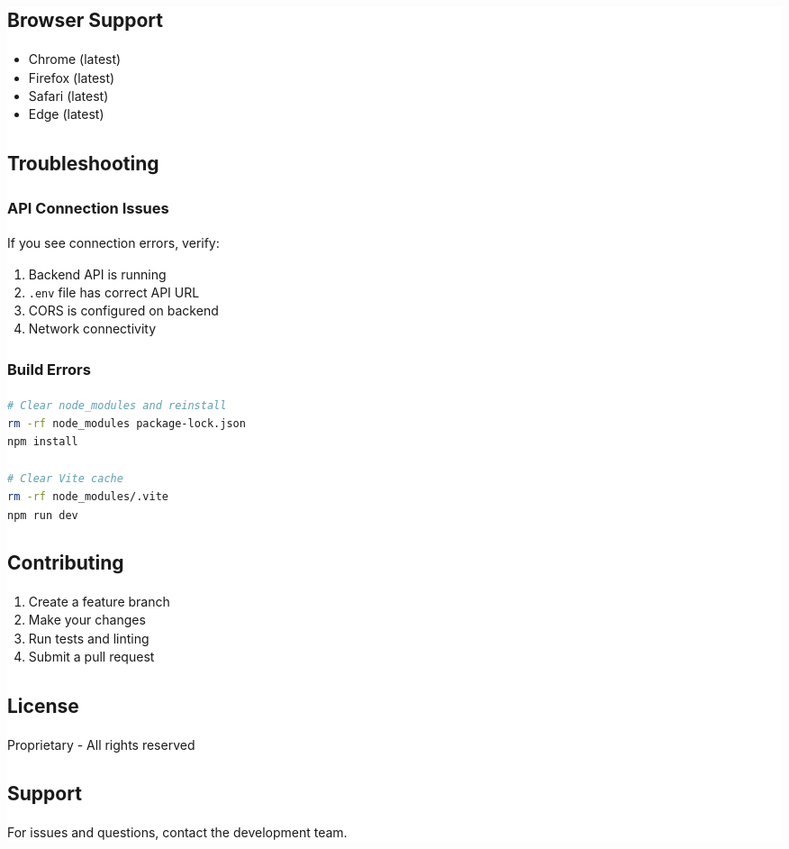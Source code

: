 ## Browser Support

- Chrome (latest)
- Firefox (latest)
- Safari (latest)
- Edge (latest)

## Troubleshooting

### API Connection Issues
If you see connection errors, verify:
1. Backend API is running
2. `.env` file has correct API URL
3. CORS is configured on backend
4. Network connectivity

### Build Errors
```bash
# Clear node_modules and reinstall
rm -rf node_modules package-lock.json
npm install

# Clear Vite cache
rm -rf node_modules/.vite
npm run dev
```

## Contributing

1. Create a feature branch
2. Make your changes
3. Run tests and linting
4. Submit a pull request

## License

Proprietary - All rights reserved

## Support

For issues and questions, contact the development team.
